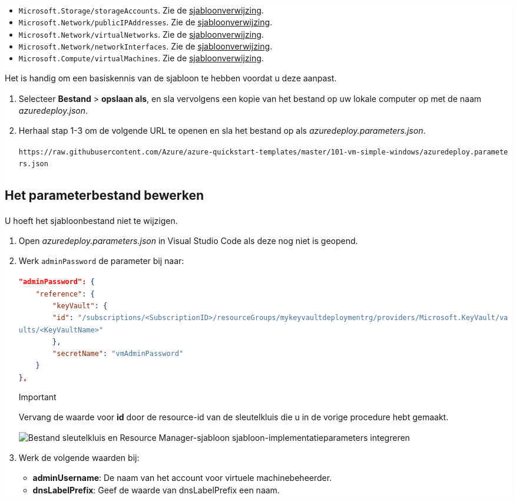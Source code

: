    * `Microsoft.Storage/storageAccounts`. Zie de [sjabloonverwijzing](https://docs.microsoft.com/azure/templates/Microsoft.Storage/storageAccounts).
   * `Microsoft.Network/publicIPAddresses`. Zie de [sjabloonverwijzing](https://docs.microsoft.com/azure/templates/microsoft.network/publicipaddresses).
   * `Microsoft.Network/virtualNetworks`. Zie de [sjabloonverwijzing](https://docs.microsoft.com/azure/templates/microsoft.network/virtualnetworks).
   * `Microsoft.Network/networkInterfaces`. Zie de [sjabloonverwijzing](https://docs.microsoft.com/azure/templates/microsoft.network/networkinterfaces).
   * `Microsoft.Compute/virtualMachines`. Zie de [sjabloonverwijzing](https://docs.microsoft.com/azure/templates/microsoft.compute/virtualmachines).

   Het is handig om een basiskennis van de sjabloon te hebben voordat u deze aanpast.

1. Selecteer **Bestand** > **opslaan als**, en sla vervolgens een kopie van het bestand op uw lokale computer op met de naam *azuredeploy.json*.

1. Herhaal stap 1-3 om de volgende URL te openen en sla het bestand op als *azuredeploy.parameters.json*.

    ```url
    https://raw.githubusercontent.com/Azure/azure-quickstart-templates/master/101-vm-simple-windows/azuredeploy.parameters.json
    ```

## <a name="edit-the-parameters-file"></a>Het parameterbestand bewerken

U hoeft het sjabloonbestand niet te wijzigen.

1. Open *azuredeploy.parameters.json* in Visual Studio Code als deze nog niet is geopend.
1. Werk `adminPassword` de parameter bij naar:

    ```json
    "adminPassword": {
        "reference": {
            "keyVault": {
            "id": "/subscriptions/<SubscriptionID>/resourceGroups/mykeyvaultdeploymentrg/providers/Microsoft.KeyVault/vaults/<KeyVaultName>"
            },
            "secretName": "vmAdminPassword"
        }
    },
    ```

    > [!IMPORTANT]
    > Vervang de waarde voor **id** door de resource-id van de sleutelkluis die u in de vorige procedure hebt gemaakt.

    ![Bestand sleutelkluis en Resource Manager-sjabloon sjabloon-implementatieparameters integreren](./media/template-tutorial-use-key-vault/resource-manager-tutorial-create-vm-parameters-file.png)

1. Werk de volgende waarden bij:

    * **adminUsername**: De naam van het account voor virtuele machinebeheerder.
    * **dnsLabelPrefix**: Geef de waarde van dnsLabelPrefix een naam.
